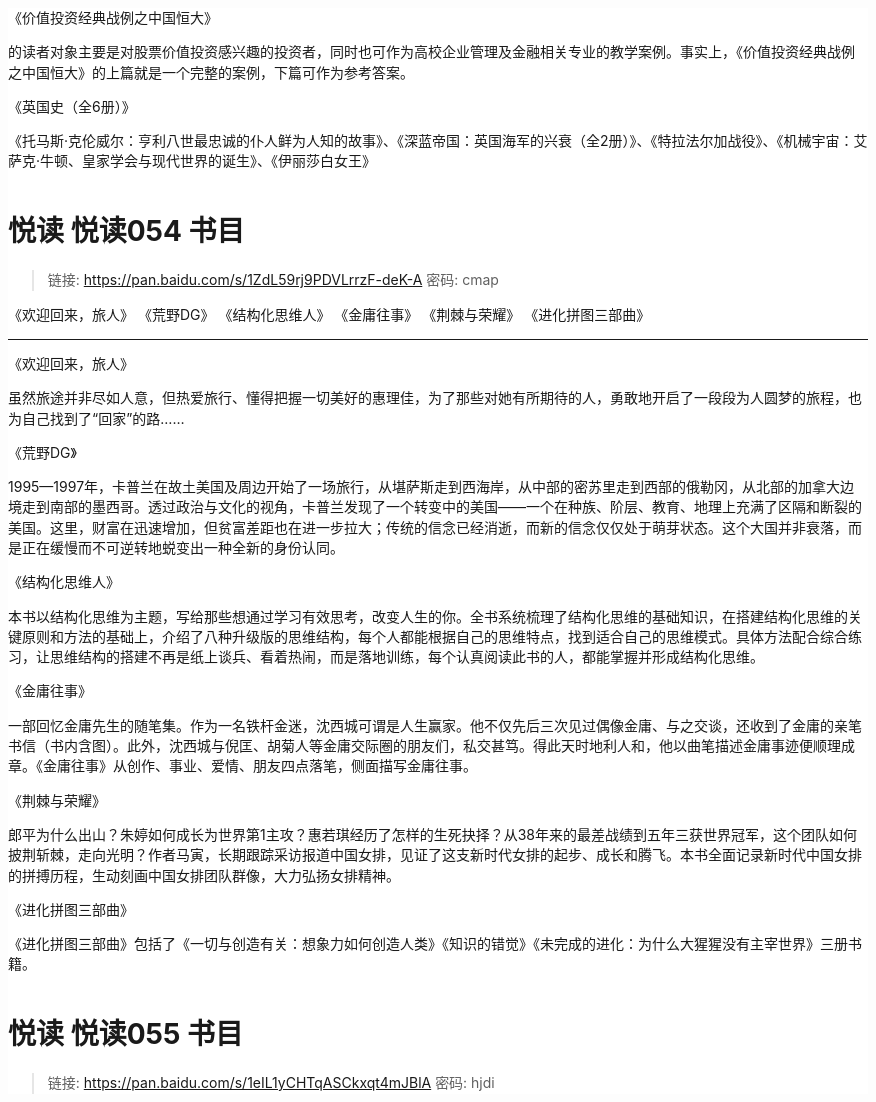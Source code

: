 《价值投资经典战例之中国恒大》

的读者对象主要是对股票价值投资感兴趣的投资者，同时也可作为高校企业管理及金融相关专业的教学案例。事实上，《价值投资经典战例之中国恒大》的上篇就是一个完整的案例，下篇可作为参考答案。


《英国史（全6册）》

《托马斯·克伦威尔：亨利八世最忠诚的仆人鲜为人知的故事》、《深蓝帝国：英国海军的兴衰（全2册）》、《特拉法尔加战役》、《机械宇宙：艾萨克·牛顿、皇家学会与现代世界的诞生》、《伊丽莎白女王》


# 悦读 悦读054 书目

>链接: https://pan.baidu.com/s/1ZdL59rj9PDVLrrzF-deK-A  密码: cmap

《欢迎回来，旅人》
《荒野DG》
《结构化思维人》
《金庸往事》
《荆棘与荣耀》
《进化拼图三部曲》

-------------------------------

《欢迎回来，旅人》

虽然旅途并非尽如人意，但热爱旅行、懂得把握一切美好的惠理佳，为了那些对她有所期待的人，勇敢地开启了一段段为人圆梦的旅程，也为自己找到了“回家”的路……


《荒野DG》

1995—1997年，卡普兰在故土美国及周边开始了一场旅行，从堪萨斯走到西海岸，从中部的密苏里走到西部的俄勒冈，从北部的加拿大边境走到南部的墨西哥。透过政治与文化的视角，卡普兰发现了一个转变中的美国——一个在种族、阶层、教育、地理上充满了区隔和断裂的美国。这里，财富在迅速增加，但贫富差距也在进一步拉大；传统的信念已经消逝，而新的信念仅仅处于萌芽状态。这个大国并非衰落，而是正在缓慢而不可逆转地蜕变出一种全新的身份认同。


《结构化思维人》

本书以结构化思维为主题，写给那些想通过学习有效思考，改变人生的你。全书系统梳理了结构化思维的基础知识，在搭建结构化思维的关键原则和方法的基础上，介绍了八种升级版的思维结构，每个人都能根据自己的思维特点，找到适合自己的思维模式。具体方法配合综合练习，让思维结构的搭建不再是纸上谈兵、看着热闹，而是落地训练，每个认真阅读此书的人，都能掌握并形成结构化思维。


《金庸往事》

一部回忆金庸先生的随笔集。作为一名铁杆金迷，沈西城可谓是人生赢家。他不仅先后三次见过偶像金庸、与之交谈，还收到了金庸的亲笔书信（书内含图）。此外，沈西城与倪匡、胡菊人等金庸交际圈的朋友们，私交甚笃。得此天时地利人和，他以曲笔描述金庸事迹便顺理成章。《金庸往事》从创作、事业、爱情、朋友四点落笔，侧面描写金庸往事。


《荆棘与荣耀》

郎平为什么出山？朱婷如何成长为世界第1主攻？惠若琪经历了怎样的生死抉择？从38年来的最差战绩到五年三获世界冠军，这个团队如何披荆斩棘，走向光明？作者马寅，长期跟踪采访报道中国女排，见证了这支新时代女排的起步、成长和腾飞。本书全面记录新时代中国女排的拼搏历程，生动刻画中国女排团队群像，大力弘扬女排精神。


《进化拼图三部曲》

《进化拼图三部曲》包括了《一切与创造有关：想象力如何创造人类》《知识的错觉》《未完成的进化：为什么大猩猩没有主宰世界》三册书籍。


# 悦读 悦读055 书目

>链接: https://pan.baidu.com/s/1eIL1yCHTqASCkxqt4mJBlA  密码: hjdi
